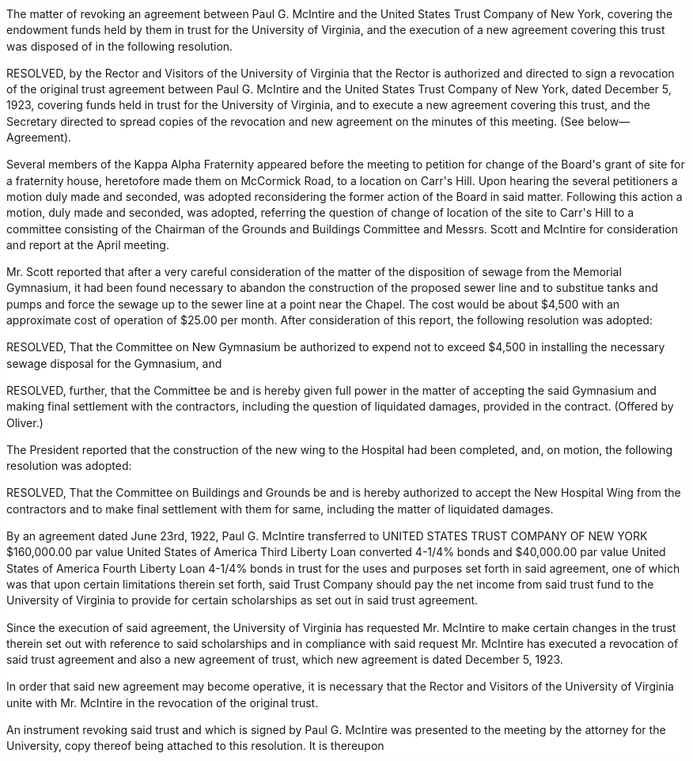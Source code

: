 The matter of revoking an agreement between Paul G. McIntire and the United States Trust Company of New York, covering the endowment funds held by them in trust for the University of Virginia, and the execution of a new agreement covering this trust was disposed of in the following resolution.

RESOLVED, by the Rector and Visitors of the University of Virginia that the Rector is authorized and directed to sign a revocation of the original trust agreement between Paul G. McIntire and the United States Trust Company of New York, dated December 5, 1923, covering funds held in trust for the University of Virginia, and to execute a new agreement covering this trust, and the Secretary directed to spread copies of the revocation and new agreement on the minutes of this meeting. (See below—Agreement).

Several members of the Kappa Alpha Fraternity appeared before the meeting to petition for change of the Board's grant of site for a fraternity house, heretofore made them on McCormick Road, to a location on Carr's Hill. Upon hearing the several petitioners a motion duly made and seconded, was adopted reconsidering the former action of the Board in said matter. Following this action a motion, duly made and seconded, was adopted, referring the question of change of location of the site to Carr's Hill to a committee consisting of the Chairman of the Grounds and Buildings Committee and Messrs. Scott and McIntire for consideration and report at the April meeting.

Mr. Scott reported that after a very careful consideration of the matter of the disposition of sewage from the Memorial Gymnasium, it had been found necessary to abandon the construction of the proposed sewer line and to substitue tanks and pumps and force the sewage up to the sewer line at a point near the Chapel. The cost would be about $4,500 with an approximate cost of operation of $25.00 per month. After consideration of this report, the following resolution was adopted:

RESOLVED, That the Committee on New Gymnasium be authorized to expend not to exceed $4,500 in installing the necessary sewage disposal for the Gymnasium, and

RESOLVED, further, that the Committee be and is hereby given full power in the matter of accepting the said Gymnasium and making final settlement with the contractors, including the question of liquidated damages, provided in the contract. (Offered by Oliver.)

The President reported that the construction of the new wing to the Hospital had been completed, and, on motion, the following resolution was adopted:

RESOLVED, That the Committee on Buildings and Grounds be and is hereby authorized to accept the New Hospital Wing from the contractors and to make final settlement with them for same, including the matter of liquidated damages.

By an agreement dated June 23rd, 1922, Paul G. McIntire transferred to UNITED STATES TRUST COMPANY OF NEW YORK $160,000.00 par value United States of America Third Liberty Loan converted 4-1/4% bonds and $40,000.00 par value United States of America Fourth Liberty Loan 4-1/4% bonds in trust for the uses and purposes set forth in said agreement, one of which was that upon certain limitations therein set forth, said Trust Company should pay the net income from said trust fund to the University of Virginia to provide for certain scholarships as set out in said trust agreement.

Since the execution of said agreement, the University of Virginia has requested Mr. McIntire to make certain changes in the trust therein set out with reference to said scholarships and in compliance with said request Mr. McIntire has executed a revocation of said trust agreement and also a new agreement of trust, which new agreement is dated December 5, 1923.

In order that said new agreement may become operative, it is necessary that the Rector and Visitors of the University of Virginia unite with Mr. McIntire in the revocation of the original trust.

An instrument revoking said trust and which is signed by Paul G. McIntire was presented to the meeting by the attorney for the University, copy thereof being attached to this resolution. It is thereupon
